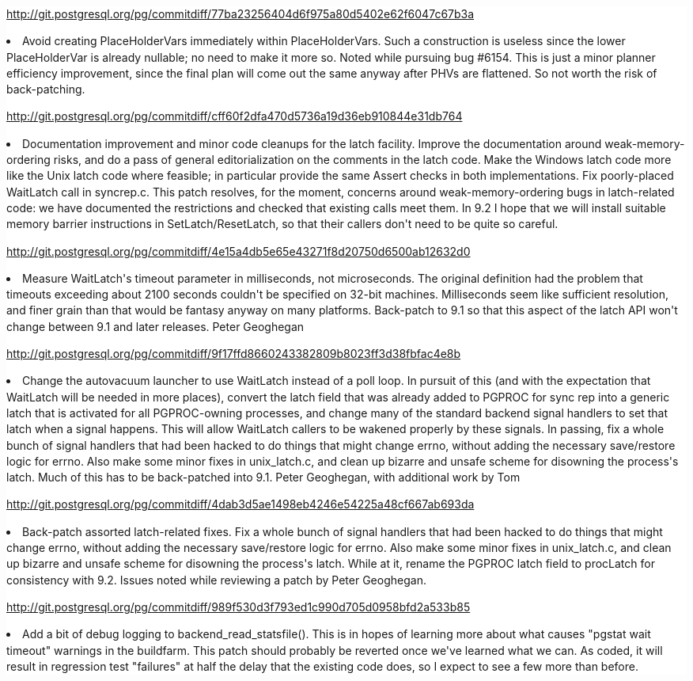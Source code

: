 <a target="_blank" href="http://git.postgresql.org/pg/commitdiff/77ba23256404d6f975a80d5402e62f6047c67b3a">http://git.postgresql.org/pg/commitdiff/77ba23256404d6f975a80d5402e62f6047c67b3a</a></li>

<li>Avoid creating PlaceHolderVars immediately within PlaceHolderVars. Such a construction is useless since the lower PlaceHolderVar is already nullable; no need to make it more so. Noted while pursuing bug #6154. This is just a minor planner efficiency improvement, since the final plan will come out the same anyway after PHVs are flattened. So not worth the risk of back-patching. 

<a target="_blank" href="http://git.postgresql.org/pg/commitdiff/cff60f2dfa470d5736a19d36eb910844e31db764">http://git.postgresql.org/pg/commitdiff/cff60f2dfa470d5736a19d36eb910844e31db764</a></li>

<li>Documentation improvement and minor code cleanups for the latch facility. Improve the documentation around weak-memory-ordering risks, and do a pass of general editorialization on the comments in the latch code. Make the Windows latch code more like the Unix latch code where feasible; in particular provide the same Assert checks in both implementations. Fix poorly-placed WaitLatch call in syncrep.c. This patch resolves, for the moment, concerns around weak-memory-ordering bugs in latch-related code: we have documented the restrictions and checked that existing calls meet them. In 9.2 I hope that we will install suitable memory barrier instructions in SetLatch/ResetLatch, so that their callers don't need to be quite so careful. 

<a target="_blank" href="http://git.postgresql.org/pg/commitdiff/4e15a4db5e65e43271f8d20750d6500ab12632d0">http://git.postgresql.org/pg/commitdiff/4e15a4db5e65e43271f8d20750d6500ab12632d0</a></li>

<li>Measure WaitLatch's timeout parameter in milliseconds, not microseconds. The original definition had the problem that timeouts exceeding about 2100 seconds couldn't be specified on 32-bit machines. Milliseconds seem like sufficient resolution, and finer grain than that would be fantasy anyway on many platforms. Back-patch to 9.1 so that this aspect of the latch API won't change between 9.1 and later releases. Peter Geoghegan 

<a target="_blank" href="http://git.postgresql.org/pg/commitdiff/9f17ffd8660243382809b8023ff3d38fbfac4e8b">http://git.postgresql.org/pg/commitdiff/9f17ffd8660243382809b8023ff3d38fbfac4e8b</a></li>

<li>Change the autovacuum launcher to use WaitLatch instead of a poll loop. In pursuit of this (and with the expectation that WaitLatch will be needed in more places), convert the latch field that was already added to PGPROC for sync rep into a generic latch that is activated for all PGPROC-owning processes, and change many of the standard backend signal handlers to set that latch when a signal happens. This will allow WaitLatch callers to be wakened properly by these signals. In passing, fix a whole bunch of signal handlers that had been hacked to do things that might change errno, without adding the necessary save/restore logic for errno. Also make some minor fixes in unix_latch.c, and clean up bizarre and unsafe scheme for disowning the process's latch. Much of this has to be back-patched into 9.1. Peter Geoghegan, with additional work by Tom 

<a target="_blank" href="http://git.postgresql.org/pg/commitdiff/4dab3d5ae1498eb4246e54225a48cf667ab693da">http://git.postgresql.org/pg/commitdiff/4dab3d5ae1498eb4246e54225a48cf667ab693da</a></li>

<li>Back-patch assorted latch-related fixes. Fix a whole bunch of signal handlers that had been hacked to do things that might change errno, without adding the necessary save/restore logic for errno. Also make some minor fixes in unix_latch.c, and clean up bizarre and unsafe scheme for disowning the process's latch. While at it, rename the PGPROC latch field to procLatch for consistency with 9.2. Issues noted while reviewing a patch by Peter Geoghegan. 

<a target="_blank" href="http://git.postgresql.org/pg/commitdiff/989f530d3f793ed1c990d705d0958bfd2a533b85">http://git.postgresql.org/pg/commitdiff/989f530d3f793ed1c990d705d0958bfd2a533b85</a></li>

<li>Add a bit of debug logging to backend_read_statsfile(). This is in hopes of learning more about what causes "pgstat wait timeout" warnings in the buildfarm. This patch should probably be reverted once we've learned what we can. As coded, it will result in regression test "failures" at half the delay that the existing code does, so I expect to see a few more than before. 
